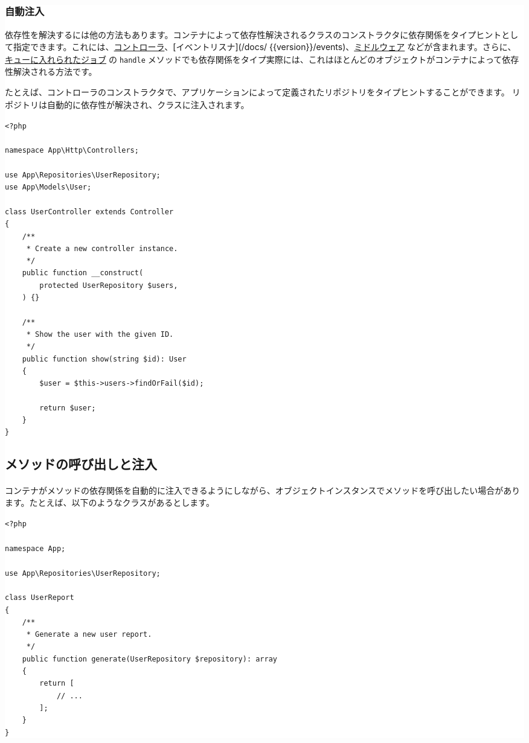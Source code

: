 <a name="automatic-injection"></a>
### 自動注入

依存性を解決するには他の方法もあります。コンテナによって依存性解決されるクラスのコンストラクタに依存関係をタイプヒントとして指定できます。これには、[コントローラ](/docs/{{version}}/controllers)、[イベントリスナ](/docs/ {{version}}/events)、[ミドルウェア](/docs/{{version}}/middleware) などが含まれます。さらに、[キューに入れられたジョブ](/docs/{{version}}/queues) の `handle` メソッドでも依存関係をタイプ実際には、これはほとんどのオブジェクトがコンテナによって依存性解決される方法です。

たとえば、コントローラのコンストラクタで、アプリケーションによって定義されたリポジトリをタイプヒントすることができます。 リポジトリは自動的に依存性が解決され、クラスに注入されます。

    <?php

    namespace App\Http\Controllers;

    use App\Repositories\UserRepository;
    use App\Models\User;

    class UserController extends Controller
    {
        /**
         * Create a new controller instance.
         */
        public function __construct(
            protected UserRepository $users,
        ) {}

        /**
         * Show the user with the given ID.
         */
        public function show(string $id): User
        {
            $user = $this->users->findOrFail($id);

            return $user;
        }
    }

<a name="method-invocation-and-injection"></a>
## メソッドの呼び出しと注入

コンテナがメソッドの依存関係を自動的に注入できるようにしながら、オブジェクトインスタンスでメソッドを呼び出したい場合があります。たとえば、以下のようなクラスがあるとします。

    <?php

    namespace App;

    use App\Repositories\UserRepository;

    class UserReport
    {
        /**
         * Generate a new user report.
         */
        public function generate(UserRepository $repository): array
        {
            return [
                // ...
            ];
        }
    }
